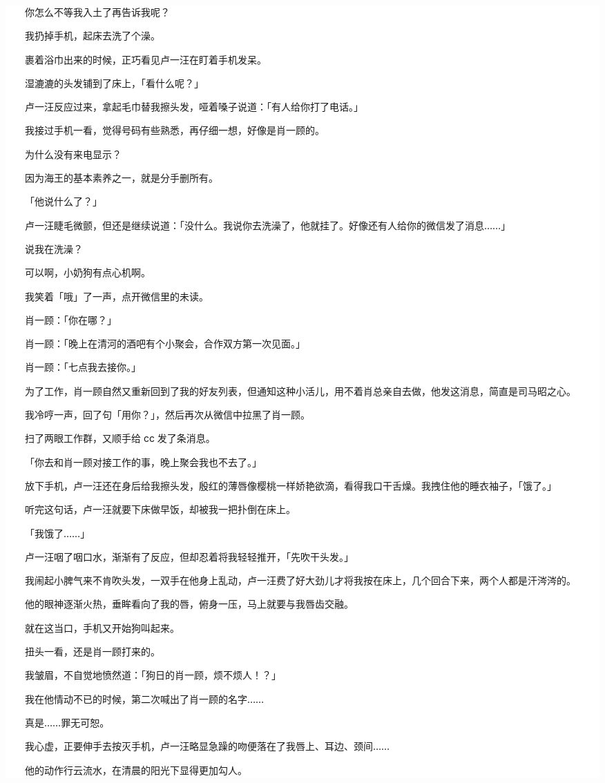 &emsp;&emsp;你怎么不等我入土了再告诉我呢？  
  
&emsp;&emsp;我扔掉手机，起床去洗了个澡。  
  
&emsp;&emsp;裹着浴巾出来的时候，正巧看见卢一汪在盯着手机发呆。  
  
&emsp;&emsp;湿漉漉的头发铺到了床上，「看什么呢？」  
  
&emsp;&emsp;卢一汪反应过来，拿起毛巾替我擦头发，哑着嗓子说道：「有人给你打了电话。」  
  
&emsp;&emsp;我接过手机一看，觉得号码有些熟悉，再仔细一想，好像是肖一顾的。  
  
&emsp;&emsp;为什么没有来电显示？  
  
&emsp;&emsp;因为海王的基本素养之一，就是分手删所有。  
  
&emsp;&emsp;「他说什么了？」  
  
&emsp;&emsp;卢一汪睫毛微颤，但还是继续说道：「没什么。我说你去洗澡了，他就挂了。好像还有人给你的微信发了消息……」  
  
&emsp;&emsp;说我在洗澡？  
  
&emsp;&emsp;可以啊，小奶狗有点心机啊。  
  
&emsp;&emsp;我笑着「哦」了一声，点开微信里的未读。  
  
&emsp;&emsp;肖一顾：「你在哪？」  
  
&emsp;&emsp;肖一顾：「晚上在清河的酒吧有个小聚会，合作双方第一次见面。」  
  
&emsp;&emsp;肖一顾：「七点我去接你。」  
  
&emsp;&emsp;为了工作，肖一顾自然又重新回到了我的好友列表，但通知这种小活儿，用不着肖总亲自去做，他发这消息，简直是司马昭之心。  
  
&emsp;&emsp;我冷哼一声，回了句「用你？」，然后再次从微信中拉黑了肖一顾。  
  
&emsp;&emsp;扫了两眼工作群，又顺手给 cc 发了条消息。  
  
&emsp;&emsp;「你去和肖一顾对接工作的事，晚上聚会我也不去了。」  
  
&emsp;&emsp;放下手机，卢一汪还在身后给我擦头发，殷红的薄唇像樱桃一样娇艳欲滴，看得我口干舌燥。我拽住他的睡衣袖子，「饿了。」  
  
&emsp;&emsp;听完这句话，卢一汪就要下床做早饭，却被我一把扑倒在床上。  
  
&emsp;&emsp;「我饿了……」  
  
&emsp;&emsp;卢一汪咽了咽口水，渐渐有了反应，但却忍着将我轻轻推开，「先吹干头发。」  
  
&emsp;&emsp;我闹起小脾气来不肯吹头发，一双手在他身上乱动，卢一汪费了好大劲儿才将我按在床上，几个回合下来，两个人都是汗涔涔的。  
  
&emsp;&emsp;他的眼神逐渐火热，垂眸看向了我的唇，俯身一压，马上就要与我唇齿交融。  
  
&emsp;&emsp;就在这当口，手机又开始狗叫起来。  
  
&emsp;&emsp;扭头一看，还是肖一顾打来的。  
  
&emsp;&emsp;我皱眉，不自觉地愤然道：「狗日的肖一顾，烦不烦人！？」  
  
&emsp;&emsp;我在他情动不已的时候，第二次喊出了肖一顾的名字……  
  
&emsp;&emsp;真是……罪无可恕。  
  
&emsp;&emsp;我心虚，正要伸手去按灭手机，卢一汪略显急躁的吻便落在了我唇上、耳边、颈间……  
  
&emsp;&emsp;他的动作行云流水，在清晨的阳光下显得更加勾人。  
  